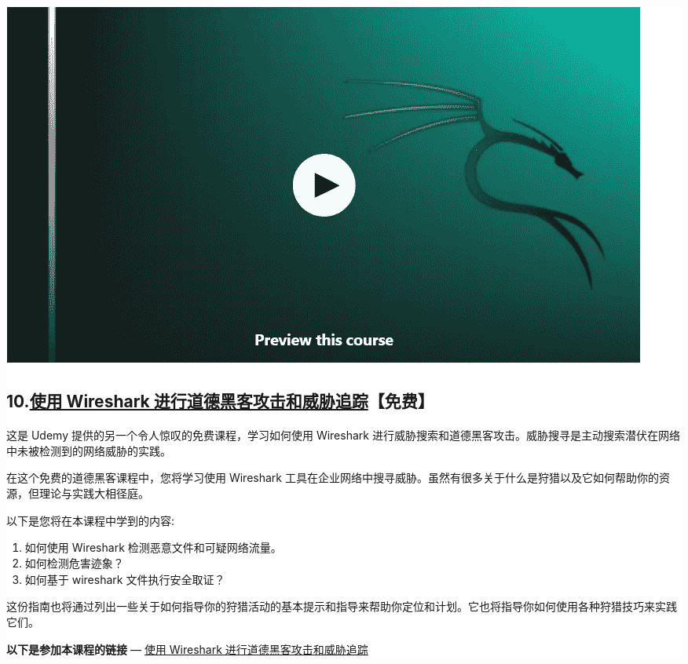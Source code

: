 [![](img/8b0d46fc1b763f5be2570fce90a7813a.png)](https://click.linksynergy.com/deeplink?id=CuIbQrBnhiw&mid=39197&murl=https%3A%2F%2Fwww.udemy.com%2Fcourse%2Fethical-hacking-basics-kali-20211%2F)

## 10.[使用 Wireshark 进行道德黑客攻击和威胁追踪](https://click.linksynergy.com/deeplink?id=CuIbQrBnhiw&mid=39197&murl=https%3A%2F%2Fwww.udemy.com%2Fcourse%2Fthreat-hunting-with-wireshark%2F)【免费】

这是 Udemy 提供的另一个令人惊叹的免费课程，学习如何使用 Wireshark 进行威胁搜索和道德黑客攻击。威胁搜寻是主动搜索潜伏在网络中未被检测到的网络威胁的实践。

在这个免费的道德黑客课程中，您将学习使用 Wireshark 工具在企业网络中搜寻威胁。虽然有很多关于什么是狩猎以及它如何帮助你的资源，但理论与实践大相径庭。

以下是您将在本课程中学到的内容:

1.  如何使用 Wireshark 检测恶意文件和可疑网络流量。
2.  如何检测危害迹象？
3.  如何基于 wireshark 文件执行安全取证？

这份指南也将通过列出一些关于如何指导你的狩猎活动的基本提示和指导来帮助你定位和计划。它也将指导你如何使用各种狩猎技巧来实践它们。

**以下是参加本课程的链接** — [使用 Wireshark 进行道德黑客攻击和威胁追踪](https://click.linksynergy.com/deeplink?id=CuIbQrBnhiw&mid=39197&murl=https%3A%2F%2Fwww.udemy.com%2Fcourse%2Fthreat-hunting-with-wireshark%2F)
